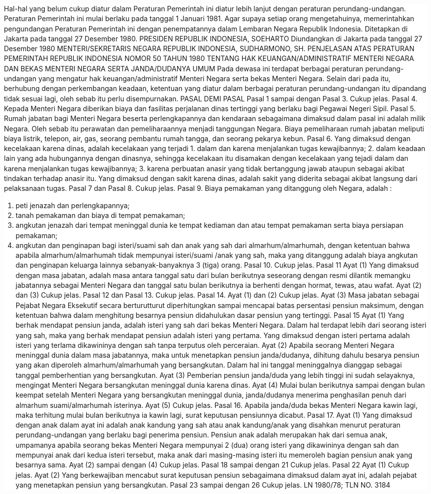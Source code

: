 Hal-hal yang belum cukup diatur dalam Peraturan Pemerintah ini diatur lebih lanjut dengan peraturan perundang-undangan. Peraturan Pemerintah ini mulai berlaku pada tanggal 1 Januari 1981. Agar supaya setiap orang mengetahuinya, memerintahkan pengundangan Peraturan Pemerintah ini dengan penempatannya dalam Lembaran Negara Republik Indonesia. Ditetapkan di Jakarta pada tanggal 27 Desember 1980. PRESIDEN REPUBLIK INDONESIA, SOEHARTO Diundangkan di Jakarta pada tanggal 27 Desember 1980 MENTERI/SEKRETARIS NEGARA REPUBLIK INDONESIA, SUDHARMONO, SH. PENJELASAN ATAS PERATURAN PEMERINTAH REPUBLIK INDONESIA NOMOR 50 TAHUN 1980 TENTANG HAK KEUANGAN/ADMINISTRATIF MENTERI NEGARA DAN BEKAS MENTERI NEGARA SERTA JANDA/DUDANYA UMUM Pada dewasa ini terdapat berbagai peraturan perundang-undangan yang mengatur hak keuangan/administratif Menteri Negara serta bekas Menteri Negara. Selain dari pada itu, berhubung dengan perkembangan keadaan, ketentuan yang diatur dalam berbagai peraturan perundang-undangan itu dipandang tidak sesuai lagi, oleh sebab itu perlu disempurnakan. PASAL DEMI PASAL Pasal 1 sampai dengan Pasal 3. Cukup jelas. Pasal 4. Kepada Menteri Negara diberikan biaya dan fasilitas perjalanan dinas tertinggi yang berlaku bagi Pegawai Negeri Sipil. Pasal 5. Rumah jabatan bagi Menteri Negara beserta perlengkapannya dan kendaraan sebagaimana dimaksud dalam pasal ini adalah milik Negara. Oleh sebab itu perawatan dan pemeliharaannya menjadi tanggungan Negara. Biaya pemeliharaan rumah jabatan meliputi biaya listrik, telepon, air, gas, seorang pembantu rumah tangga, dan seorang pekarya kebun. Pasal 6. Yang dimaksud dengan kecelakaan karena dinas, adalah kecelakaan yang terjadi 1. dalam dan karena menjalankan tugas kewajibannya;
2. dalam keadaan lain yang ada hubungannya dengan dinasnya, sehingga kecelakaan itu disamakan dengan kecelakaan yang tejadi dalam dan karena menjalankan tugas kewajibannya;
3. karena perbuatan anasir yang tidak bertanggung jawab ataupun sebagai akibat tindakan terhadap anasir itu. Yang dimaksud dengan sakit karena dinas, adalah sakit yang diderita sebagai akibat langsung dari pelaksanaan tugas. Pasal 7 dan Pasal 8. Cukup jelas. Pasal 9. Biaya pemakaman yang ditanggung oleh Negara, adalah :
1. peti jenazah dan perlengkapannya;
2. tanah pemakaman dan biaya di tempat pemakaman;
3. angkutan jenazah dari tempat meninggal dunia ke tempat kediaman dan atau tempat pemakaman serta biaya persiapan pemakaman;
4. angkutan dan penginapan bagi isteri/suami sah dan anak yang sah dari almarhum/almarhumah, dengan ketentuan bahwa apabila almarhum/almarhumah tidak mempunyai isteri/suami /anak yang sah, maka yang ditanggung adalah biaya angkutan dan penginapan keluarga lainnya sebanyak-banyaknya 3 (tiga) orang. Pasal 10. Cukup jelas.
Pasal 11
Ayat (1) Yang dimaksud dengan masa jabatan, adalah masa antara tanggal satu dari bulan berikutnya seseorang dengan resmi dilantik memangku jabatannya sebagai Menteri Negara dan tanggal satu bulan berikutnya ia berhenti dengan hormat, tewas, atau wafat. Ayat (2) dan (3) Cukup jelas. Pasal 12 dan Pasal 13. Cukup jelas. Pasal 14. Ayat (1) dan (2) Cukup jelas. Ayat (3) Masa jabatan sebagai Pejabat Negara Eksekutif secara berturutturut diperhitungkan sampai mencapai batas persentasi pensiun maksimum, dengan ketentuan bahwa dalam menghitung besarnya pensiun didahulukan dasar pensiun yang tertinggi.
Pasal 15
Ayat (1) Yang berhak mendapat pensiun janda, adalah isteri yang sah dari bekas Menteri Negara. Dalam hal terdapat lebih dari seorang isteri yang sah, maka yang berhak mendapat pensiun adalah isteri yang pertama. Yang dimaksud dengan isteri pertama adalah isteri yang terlama dikawininya dengan sah tanpa terputus oleh perceraian. Ayat (2) Apabila seorang Menteri Negara meninggal dunia dalam masa jabatannya, maka untuk menetapkan pensiun janda/dudanya, dihitung dahulu besarya pensiun yang akan diperoleh almarhum/almarhumah yang bersangkutan. Dalam hal ini tanggal meninggalnya dianggap sebagai tanggal pemberhentian yang bersangkutan. Ayat (3) Pemberian pensiun janda/duda yang lebih tinggi ini sudah selayaknya, mengingat Menteri Negara bersangkutan meninggal dunia karena dinas. Ayat (4) Mulai bulan berikutnya sampai dengan bulan keempat setelah Menteri Negara yang bersangkutan meninggal dunia, janda/dudanya menerima penghasilan penuh dari almarhum suami/almarhumah isterinya. Ayat (5) Cukup jelas. Pasal 16. Apabila janda/duda bekas Menteri Negara kawin lagi, maka terhitung mulai bulan berikutnya ia kawin lagi, surat keputusan pensiunnya dicabut. Pasal 17. Ayat (1) Yang dimaksud dengan anak dalam ayat ini adalah anak kandung yang sah atau anak kandung/anak yang disahkan menurut peraturan perundang-undangan yang berlaku bagi penerima pensiun. Pensiun anak adalah merupakan hak dari semua anak, umpamanya apabila seorang bekas Menteri Negara mempunyai 2 (dua) orang isteri yang dikawininya dengan sah dan mempunyai anak dari kedua isteri tersebut, maka anak dari masing-masing isteri itu memeroleh bagian pensiun anak yang besarnya sama. Ayat (2) sampai dengan (4) Cukup jelas. Pasal 18 sampai dengan 21 Cukup jelas.
Pasal 22
Ayat (1) Cukup jelas. Ayat (2) Yang berkewajiban mencabut surat keputusan pensiun sebagaimana dimaksud dalam ayat ini, adalah pejabat yang menetapkan pensiun yang bersangkutan. Pasal 23 sampai dengan 26 Cukup jelas. LN 1980/78; TLN NO. 3184